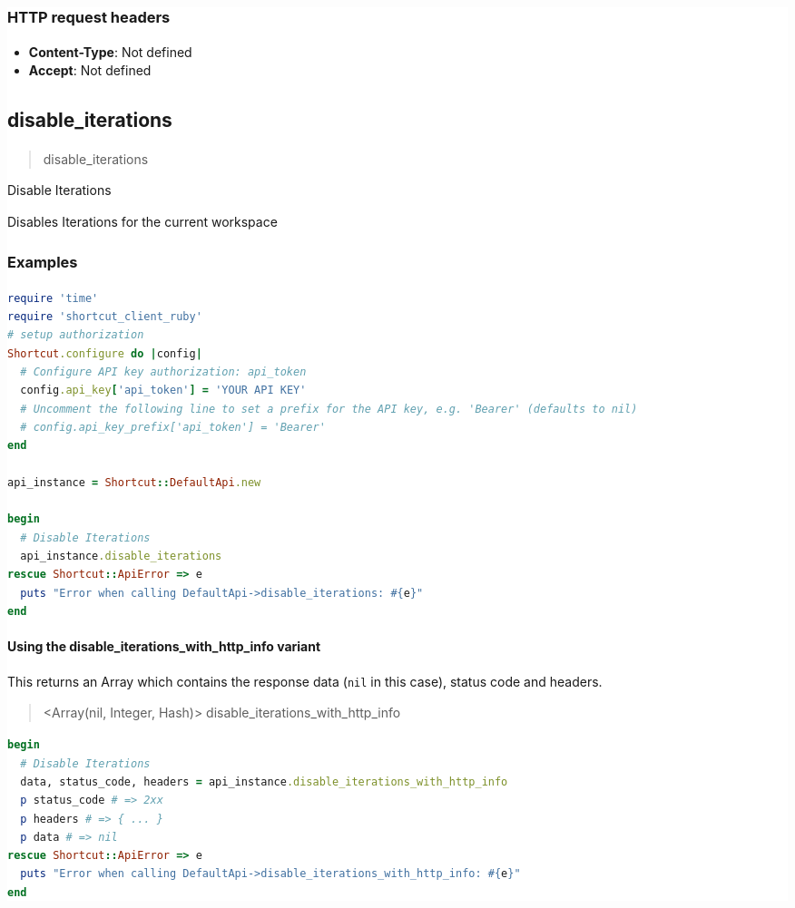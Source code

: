 ### HTTP request headers

- **Content-Type**: Not defined
- **Accept**: Not defined


## disable_iterations

> disable_iterations

Disable Iterations

Disables Iterations for the current workspace

### Examples

```ruby
require 'time'
require 'shortcut_client_ruby'
# setup authorization
Shortcut.configure do |config|
  # Configure API key authorization: api_token
  config.api_key['api_token'] = 'YOUR API KEY'
  # Uncomment the following line to set a prefix for the API key, e.g. 'Bearer' (defaults to nil)
  # config.api_key_prefix['api_token'] = 'Bearer'
end

api_instance = Shortcut::DefaultApi.new

begin
  # Disable Iterations
  api_instance.disable_iterations
rescue Shortcut::ApiError => e
  puts "Error when calling DefaultApi->disable_iterations: #{e}"
end
```

#### Using the disable_iterations_with_http_info variant

This returns an Array which contains the response data (`nil` in this case), status code and headers.

> <Array(nil, Integer, Hash)> disable_iterations_with_http_info

```ruby
begin
  # Disable Iterations
  data, status_code, headers = api_instance.disable_iterations_with_http_info
  p status_code # => 2xx
  p headers # => { ... }
  p data # => nil
rescue Shortcut::ApiError => e
  puts "Error when calling DefaultApi->disable_iterations_with_http_info: #{e}"
end
```
